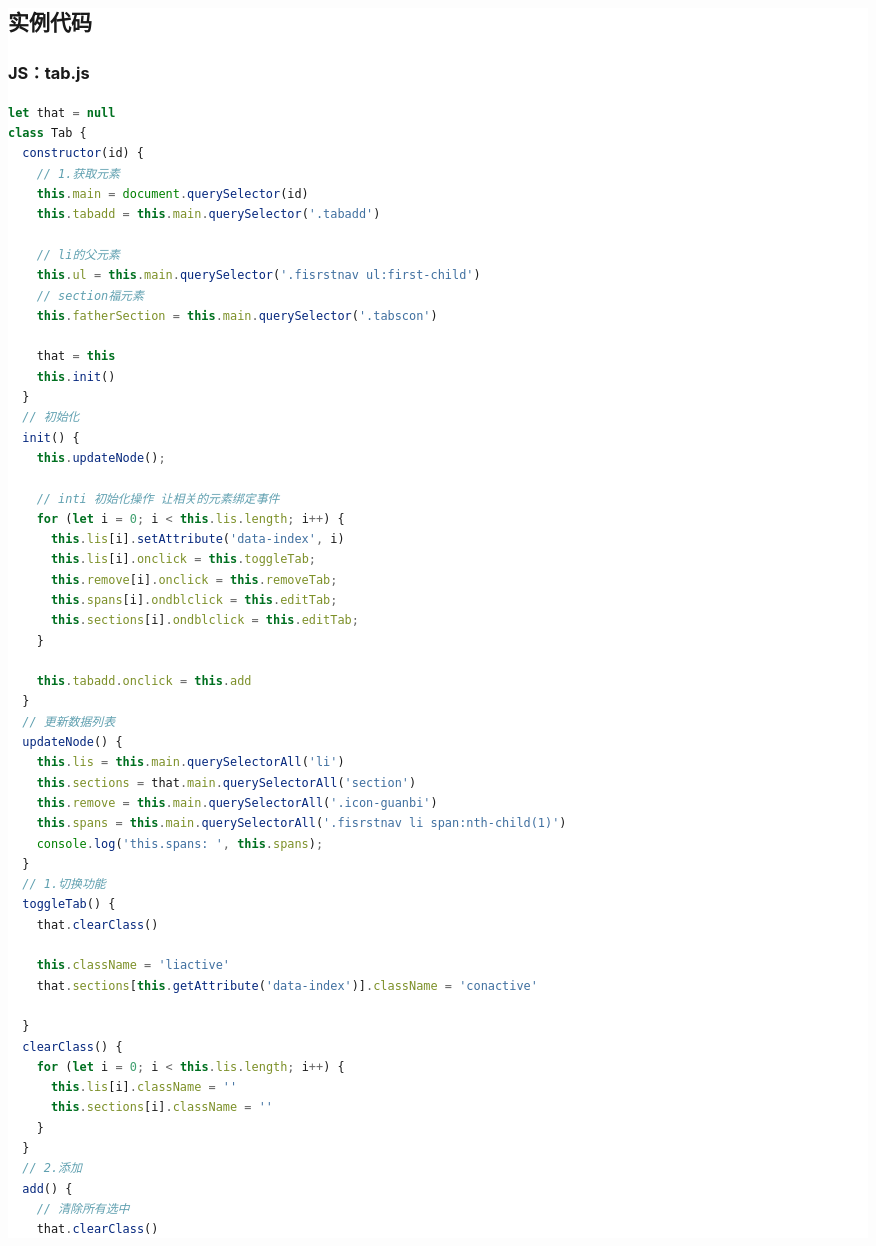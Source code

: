 

## 实例代码

### JS：tab.js

```javascript
let that = null
class Tab {
  constructor(id) {
    // 1.获取元素
    this.main = document.querySelector(id)
    this.tabadd = this.main.querySelector('.tabadd')

    // li的父元素 
    this.ul = this.main.querySelector('.fisrstnav ul:first-child')
    // section福元素
    this.fatherSection = this.main.querySelector('.tabscon')

    that = this
    this.init()
  }
  // 初始化
  init() {
    this.updateNode();

    // inti 初始化操作 让相关的元素绑定事件
    for (let i = 0; i < this.lis.length; i++) {
      this.lis[i].setAttribute('data-index', i)
      this.lis[i].onclick = this.toggleTab;
      this.remove[i].onclick = this.removeTab;
      this.spans[i].ondblclick = this.editTab;
      this.sections[i].ondblclick = this.editTab;
    }

    this.tabadd.onclick = this.add
  }
  // 更新数据列表
  updateNode() {
    this.lis = this.main.querySelectorAll('li')
    this.sections = that.main.querySelectorAll('section')
    this.remove = this.main.querySelectorAll('.icon-guanbi')
    this.spans = this.main.querySelectorAll('.fisrstnav li span:nth-child(1)')
    console.log('this.spans: ', this.spans);
  }
  // 1.切换功能
  toggleTab() {
    that.clearClass()

    this.className = 'liactive'
    that.sections[this.getAttribute('data-index')].className = 'conactive'

  }
  clearClass() {
    for (let i = 0; i < this.lis.length; i++) {
      this.lis[i].className = ''
      this.sections[i].className = ''
    }
  }
  // 2.添加
  add() {
    // 清除所有选中
    that.clearClass()

```
